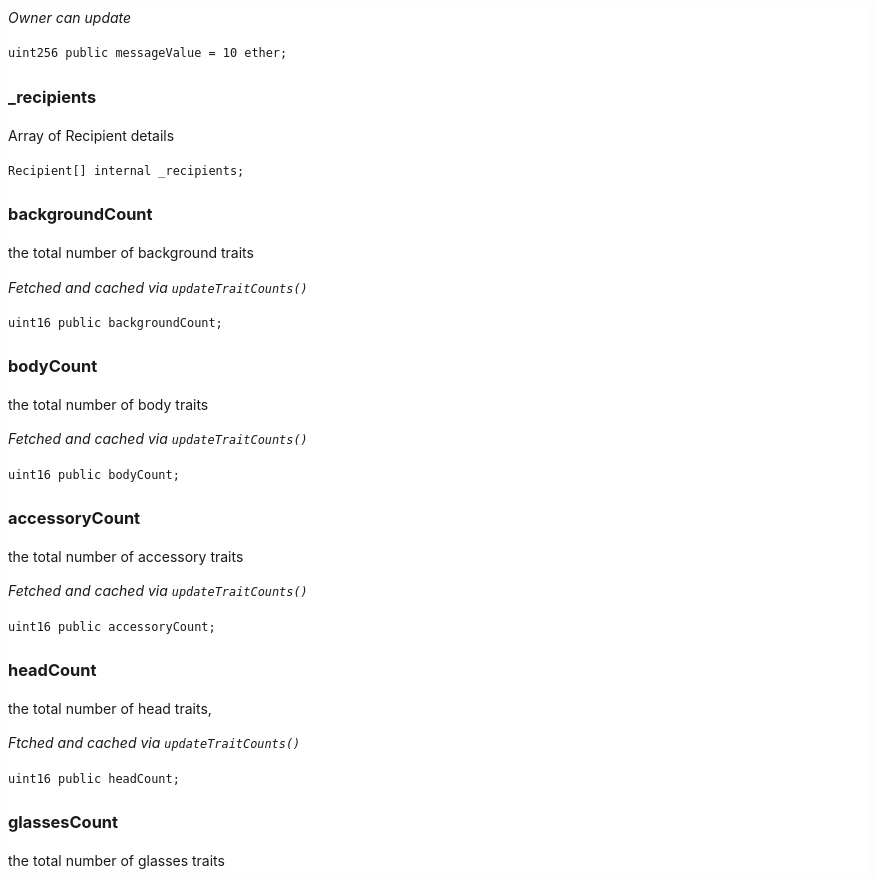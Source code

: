 *Owner can update*


```solidity
uint256 public messageValue = 10 ether;
```


### _recipients
Array of Recipient details


```solidity
Recipient[] internal _recipients;
```


### backgroundCount
the total number of background traits

*Fetched and cached via `updateTraitCounts()`*


```solidity
uint16 public backgroundCount;
```


### bodyCount
the total number of body traits

*Fetched and cached via `updateTraitCounts()`*


```solidity
uint16 public bodyCount;
```


### accessoryCount
the total number of accessory traits

*Fetched and cached via `updateTraitCounts()`*


```solidity
uint16 public accessoryCount;
```


### headCount
the total number of head traits,

*Ftched and cached via `updateTraitCounts()`*


```solidity
uint16 public headCount;
```


### glassesCount
the total number of glasses traits
